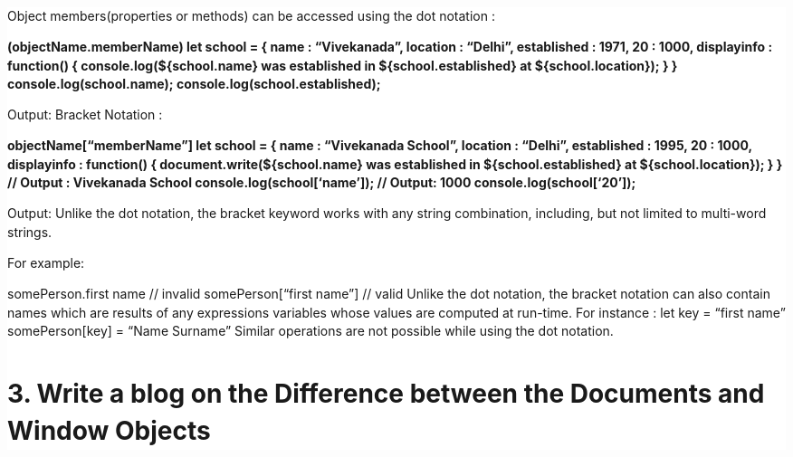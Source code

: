 Object members(properties or methods) can be accessed using the
dot notation :


**(objectName.memberName)
let school = {
name : “Vivekanada”,
location : “Delhi”,
established : 1971,
20 : 1000,
displayinfo : function() {
console.log(${school.name} was established
in ${school.established} at ${school.location});
}
}
console.log(school.name);
console.log(school.established);**

Output:
Bracket Notation :


**objectName[“memberName”]
let school = {
name : “Vivekanada School”,
location : “Delhi”,
established : 1995,
20 : 1000,
displayinfo : function() {
document.write(${school.name} was established
in ${school.established} at ${school.location});
}
}
// Output : Vivekanada School
console.log(school[‘name’]);
// Output: 1000
console.log(school[‘20’]);**

Output:
Unlike the dot notation, the bracket keyword works with any string combination, including, but not limited to multi-word strings.

For example:


somePerson.first name // invalid
somePerson[“first name”] // valid
Unlike the dot notation, the bracket notation can also contain names which are results of any expressions variables whose values are computed at run-time.
For instance :
let key = “first name” somePerson[key] = “Name Surname”
Similar operations are not possible while using the dot notation.



# 3. Write a blog on the Difference between the Documents and Window Objects

